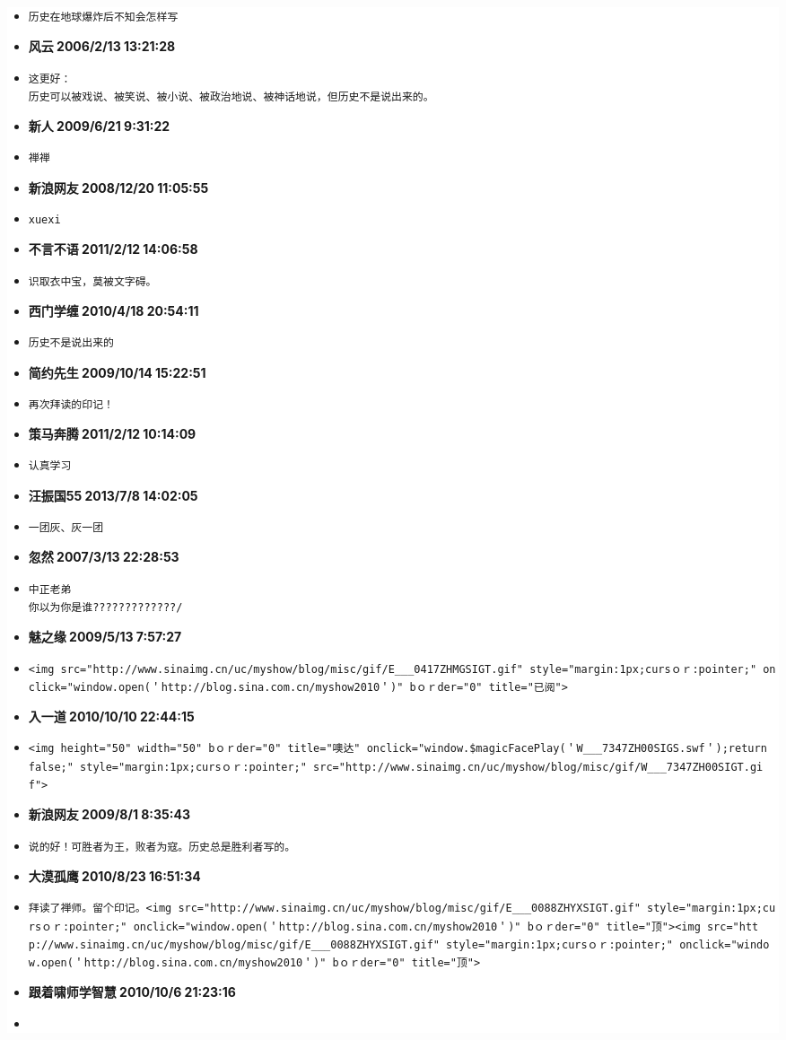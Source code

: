 - ```
  历史在地球爆炸后不知会怎样写
  ```
- **风云 2006/2/13 13:21:28**
- ```
  这更好：
  历史可以被戏说、被笑说、被小说、被政治地说、被神话地说，但历史不是说出来的。
  ```
- **新人 2009/6/21 9:31:22**
- ```
  禅禅
  ```
- **新浪网友 2008/12/20 11:05:55**
- ```
  xuexi
  ```
- **不言不语 2011/2/12 14:06:58**
- ```
  识取衣中宝，莫被文字碍。
  ```
- **西门学缠 2010/4/18 20:54:11**
- ```
  历史不是说出来的
  ```
- **简约先生 2009/10/14 15:22:51**
- ```
  再次拜读的印记！
  ```
- **策马奔腾 2011/2/12 10:14:09**
- ```
  认真学习
  ```
- **汪振国55 2013/7/8 14:02:05**
- ```
  一团灰、灰一团
  ```
- **忽然 2007/3/13 22:28:53**
- ```
  中正老弟
  你以为你是谁?????????????/
  ```
- **魅之缘 2009/5/13 7:57:27**
- ```
  <img src="http://www.sinaimg.cn/uc/myshow/blog/misc/gif/E___0417ZHMGSIGT.gif" style="margin:1px;cursｏｒ:pointer;" onclick="window.open(＇http://blog.sina.com.cn/myshow2010＇)" bｏｒder="0" title="已阅">
  ```
- **入一道 2010/10/10 22:44:15**
- ```
  <img height="50" width="50" bｏｒder="0" title="噢达" onclick="window.$magicFacePlay(＇W___7347ZH00SIGS.swf＇);return false;" style="margin:1px;cursｏｒ:pointer;" src="http://www.sinaimg.cn/uc/myshow/blog/misc/gif/W___7347ZH00SIGT.gif">
  ```
- **新浪网友 2009/8/1 8:35:43**
- ```
  说的好！可胜者为王，败者为寇。历史总是胜利者写的。
  ```
- **大漠孤鹰 2010/8/23 16:51:34**
- ```
  拜读了禅师。留个印记。<img src="http://www.sinaimg.cn/uc/myshow/blog/misc/gif/E___0088ZHYXSIGT.gif" style="margin:1px;cursｏｒ:pointer;" onclick="window.open(＇http://blog.sina.com.cn/myshow2010＇)" bｏｒder="0" title="顶"><img src="http://www.sinaimg.cn/uc/myshow/blog/misc/gif/E___0088ZHYXSIGT.gif" style="margin:1px;cursｏｒ:pointer;" onclick="window.open(＇http://blog.sina.com.cn/myshow2010＇)" bｏｒder="0" title="顶">
  ```
- **跟着啸师学智慧 2010/10/6 21:23:16**
- ```